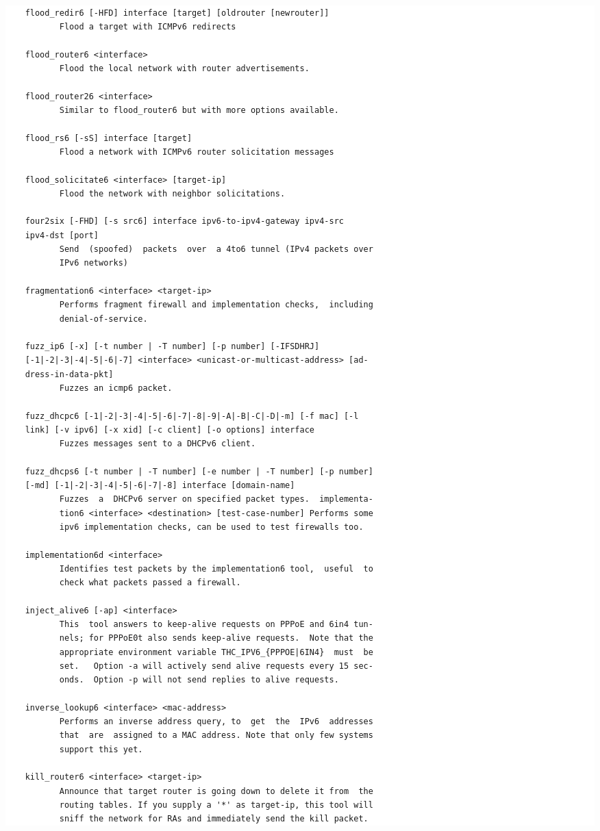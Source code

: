         flood_redir6 [-HFD] interface [target] [oldrouter [newrouter]]
               Flood a target with ICMPv6 redirects
 
        flood_router6 <interface>
               Flood the local network with router advertisements.
 
        flood_router26 <interface>
               Similar to flood_router6 but with more options available.
 
        flood_rs6 [-sS] interface [target]
               Flood a network with ICMPv6 router solicitation messages
 
        flood_solicitate6 <interface> [target-ip]
               Flood the network with neighbor solicitations.
 
        four2six [-FHD] [-s src6] interface ipv6-to-ipv4-gateway ipv4-src
        ipv4-dst [port]
               Send  (spoofed)  packets  over  a 4to6 tunnel (IPv4 packets over
               IPv6 networks)
 
        fragmentation6 <interface> <target-ip>
               Performs fragment firewall and implementation checks,  including
               denial-of-service.
 
        fuzz_ip6 [-x] [-t number | -T number] [-p number] [-IFSDHRJ]
        [-1|-2|-3|-4|-5|-6|-7] <interface> <unicast-or-multicast-address> [ad-
        dress-in-data-pkt]
               Fuzzes an icmp6 packet.
 
        fuzz_dhcpc6 [-1|-2|-3|-4|-5|-6|-7|-8|-9|-A|-B|-C|-D|-m] [-f mac] [-l
        link] [-v ipv6] [-x xid] [-c client] [-o options] interface
               Fuzzes messages sent to a DHCPv6 client.
 
        fuzz_dhcps6 [-t number | -T number] [-e number | -T number] [-p number]
        [-md] [-1|-2|-3|-4|-5|-6|-7|-8] interface [domain-name]
               Fuzzes  a  DHCPv6 server on specified packet types.  implementa-
               tion6 <interface> <destination> [test-case-number] Performs some
               ipv6 implementation checks, can be used to test firewalls too.
 
        implementation6d <interface>
               Identifies test packets by the implementation6 tool,  useful  to
               check what packets passed a firewall.
 
        inject_alive6 [-ap] <interface>
               This  tool answers to keep-alive requests on PPPoE and 6in4 tun-
               nels; for PPPoE0t also sends keep-alive requests.  Note that the
               appropriate environment variable THC_IPV6_{PPPOE|6IN4}  must  be
               set.   Option -a will actively send alive requests every 15 sec-
               onds.  Option -p will not send replies to alive requests.
 
        inverse_lookup6 <interface> <mac-address>
               Performs an inverse address query, to  get  the  IPv6  addresses
               that  are  assigned to a MAC address. Note that only few systems
               support this yet.
 
        kill_router6 <interface> <target-ip>
               Announce that target router is going down to delete it from  the
               routing tables. If you supply a '*' as target-ip, this tool will
               sniff the network for RAs and immediately send the kill packet.
 